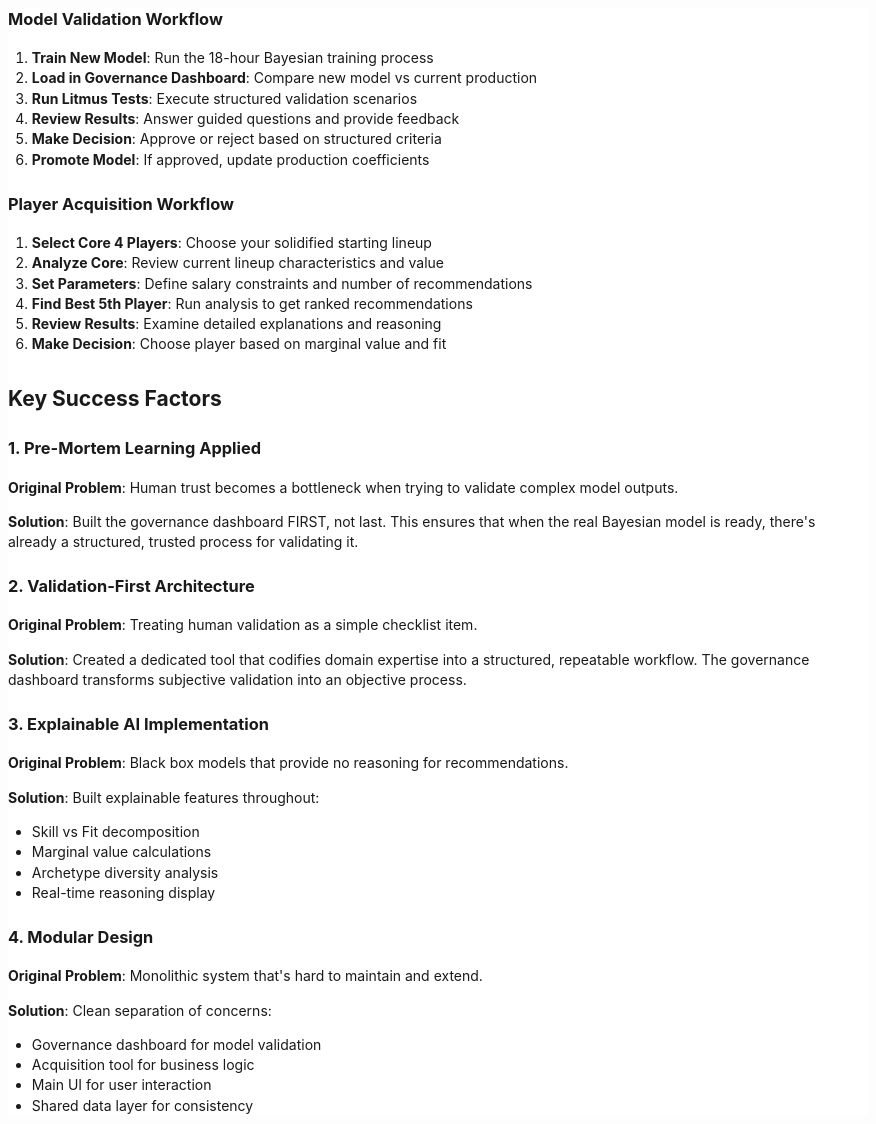 ### Model Validation Workflow

1. **Train New Model**: Run the 18-hour Bayesian training process
2. **Load in Governance Dashboard**: Compare new model vs current production
3. **Run Litmus Tests**: Execute structured validation scenarios
4. **Review Results**: Answer guided questions and provide feedback
5. **Make Decision**: Approve or reject based on structured criteria
6. **Promote Model**: If approved, update production coefficients

### Player Acquisition Workflow

1. **Select Core 4 Players**: Choose your solidified starting lineup
2. **Analyze Core**: Review current lineup characteristics and value
3. **Set Parameters**: Define salary constraints and number of recommendations
4. **Find Best 5th Player**: Run analysis to get ranked recommendations
5. **Review Results**: Examine detailed explanations and reasoning
6. **Make Decision**: Choose player based on marginal value and fit

## Key Success Factors

### 1. Pre-Mortem Learning Applied

**Original Problem**: Human trust becomes a bottleneck when trying to validate complex model outputs.

**Solution**: Built the governance dashboard FIRST, not last. This ensures that when the real Bayesian model is ready, there's already a structured, trusted process for validating it.

### 2. Validation-First Architecture

**Original Problem**: Treating human validation as a simple checklist item.

**Solution**: Created a dedicated tool that codifies domain expertise into a structured, repeatable workflow. The governance dashboard transforms subjective validation into an objective process.

### 3. Explainable AI Implementation

**Original Problem**: Black box models that provide no reasoning for recommendations.

**Solution**: Built explainable features throughout:
- Skill vs Fit decomposition
- Marginal value calculations
- Archetype diversity analysis
- Real-time reasoning display

### 4. Modular Design

**Original Problem**: Monolithic system that's hard to maintain and extend.

**Solution**: Clean separation of concerns:
- Governance dashboard for model validation
- Acquisition tool for business logic
- Main UI for user interaction
- Shared data layer for consistency
